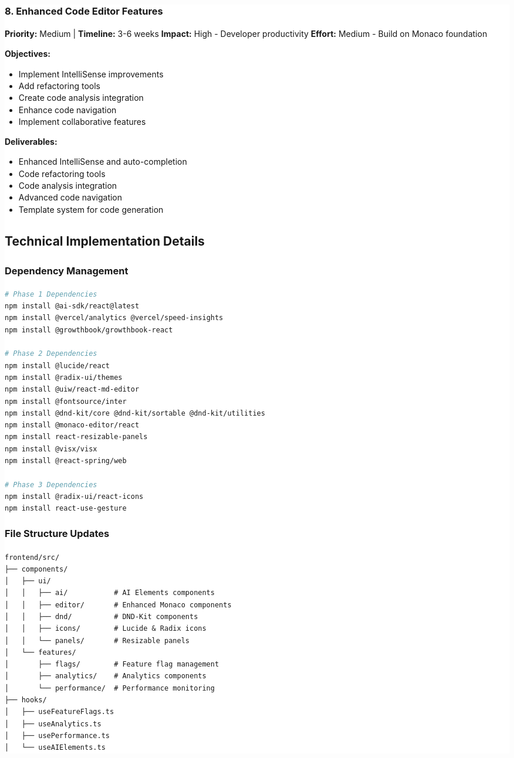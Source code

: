 ### 8. Enhanced Code Editor Features
**Priority:** Medium | **Timeline:** 3-6 weeks
**Impact:** High - Developer productivity
**Effort:** Medium - Build on Monaco foundation

**Objectives:**
- Implement IntelliSense improvements
- Add refactoring tools
- Create code analysis integration
- Enhance code navigation
- Implement collaborative features

**Deliverables:**
- Enhanced IntelliSense and auto-completion
- Code refactoring tools
- Code analysis integration
- Advanced code navigation
- Template system for code generation

## Technical Implementation Details

### Dependency Management
```bash
# Phase 1 Dependencies
npm install @ai-sdk/react@latest
npm install @vercel/analytics @vercel/speed-insights
npm install @growthbook/growthbook-react

# Phase 2 Dependencies
npm install @lucide/react
npm install @radix-ui/themes
npm install @uiw/react-md-editor
npm install @fontsource/inter
npm install @dnd-kit/core @dnd-kit/sortable @dnd-kit/utilities
npm install @monaco-editor/react
npm install react-resizable-panels
npm install @visx/visx
npm install @react-spring/web

# Phase 3 Dependencies
npm install @radix-ui/react-icons
npm install react-use-gesture
```

### File Structure Updates
```
frontend/src/
├── components/
│   ├── ui/
│   │   ├── ai/           # AI Elements components
│   │   ├── editor/       # Enhanced Monaco components
│   │   ├── dnd/          # DND-Kit components
│   │   ├── icons/        # Lucide & Radix icons
│   │   └── panels/       # Resizable panels
│   └── features/
│       ├── flags/        # Feature flag management
│       ├── analytics/    # Analytics components
│       └── performance/  # Performance monitoring
├── hooks/
│   ├── useFeatureFlags.ts
│   ├── useAnalytics.ts
│   ├── usePerformance.ts
│   └── useAIElements.ts
```